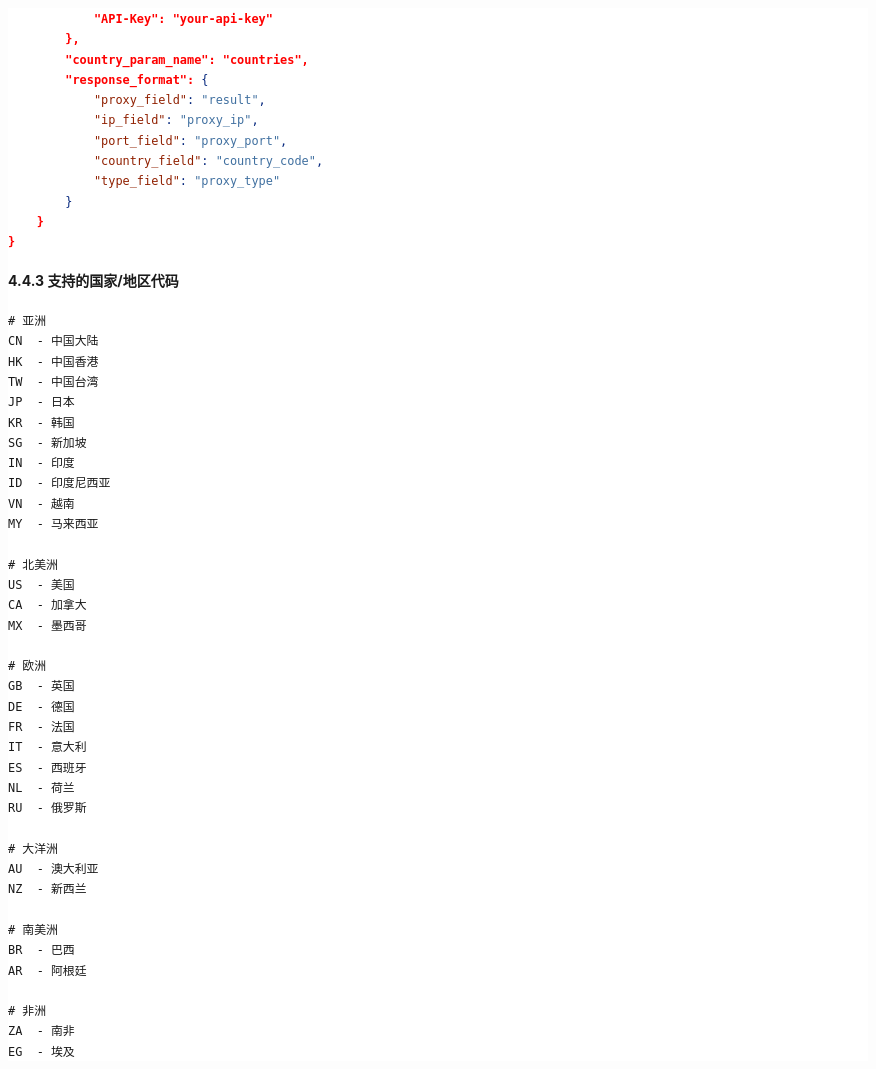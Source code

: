 ```json
            "API-Key": "your-api-key"
        },
        "country_param_name": "countries",
        "response_format": {
            "proxy_field": "result",
            "ip_field": "proxy_ip",
            "port_field": "proxy_port",
            "country_field": "country_code",
            "type_field": "proxy_type"
        }
    }
}
```

#### 4.4.3 支持的国家/地区代码
```text
# 亚洲
CN  - 中国大陆
HK  - 中国香港
TW  - 中国台湾
JP  - 日本
KR  - 韩国
SG  - 新加坡
IN  - 印度
ID  - 印度尼西亚
VN  - 越南
MY  - 马来西亚

# 北美洲
US  - 美国
CA  - 加拿大
MX  - 墨西哥

# 欧洲
GB  - 英国
DE  - 德国
FR  - 法国
IT  - 意大利
ES  - 西班牙
NL  - 荷兰
RU  - 俄罗斯

# 大洋洲
AU  - 澳大利亚
NZ  - 新西兰

# 南美洲
BR  - 巴西
AR  - 阿根廷

# 非洲
ZA  - 南非
EG  - 埃及
```
